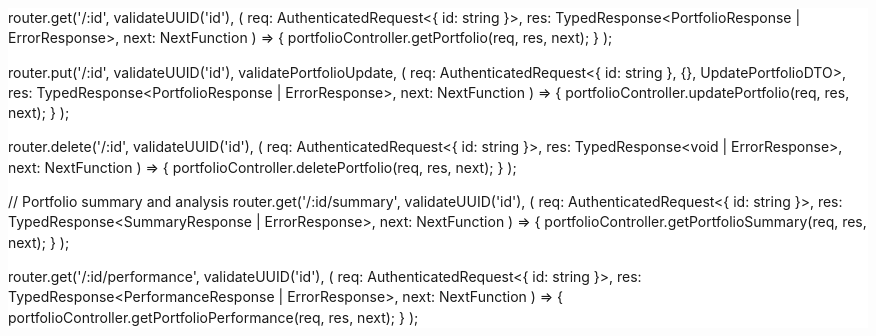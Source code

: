 router.get('/:id',
  validateUUID('id'),
  (
    req: AuthenticatedRequest<{ id: string }>,
    res: TypedResponse<PortfolioResponse | ErrorResponse>,
    next: NextFunction
  ) => {
    portfolioController.getPortfolio(req, res, next);
  }
);

router.put('/:id',
  validateUUID('id'),
  validatePortfolioUpdate,
  (
    req: AuthenticatedRequest<{ id: string }, {}, UpdatePortfolioDTO>,
    res: TypedResponse<PortfolioResponse | ErrorResponse>,
    next: NextFunction
  ) => {
    portfolioController.updatePortfolio(req, res, next);
  }
);

router.delete('/:id',
  validateUUID('id'),
  (
    req: AuthenticatedRequest<{ id: string }>,
    res: TypedResponse<void | ErrorResponse>,
    next: NextFunction
  ) => {
    portfolioController.deletePortfolio(req, res, next);
  }
);

// Portfolio summary and analysis
router.get('/:id/summary',
  validateUUID('id'),
  (
    req: AuthenticatedRequest<{ id: string }>,
    res: TypedResponse<SummaryResponse | ErrorResponse>,
    next: NextFunction
  ) => {
    portfolioController.getPortfolioSummary(req, res, next);
  }
);

router.get('/:id/performance',
  validateUUID('id'),
  (
    req: AuthenticatedRequest<{ id: string }>,
    res: TypedResponse<PerformanceResponse | ErrorResponse>,
    next: NextFunction
  ) => {
    portfolioController.getPortfolioPerformance(req, res, next);
  }
);
